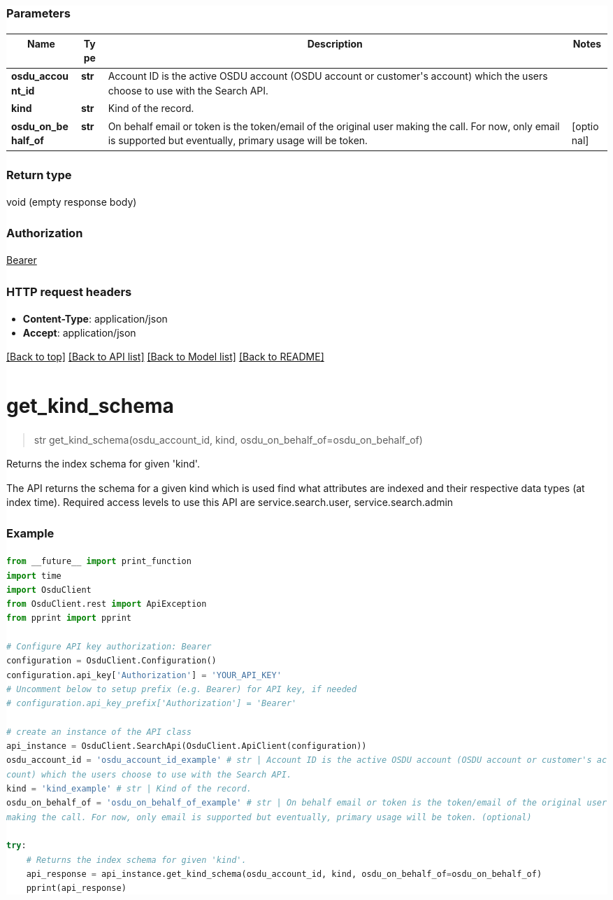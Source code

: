 ### Parameters

Name | Type | Description  | Notes
------------- | ------------- | ------------- | -------------
 **osdu_account_id** | **str**| Account ID is the active OSDU account (OSDU account or customer&#39;s account) which the users choose to use with the Search API. | 
 **kind** | **str**| Kind of the record. | 
 **osdu_on_behalf_of** | **str**| On behalf email or token is the token/email of the original user making the call. For now, only email is supported but eventually, primary usage will be token. | [optional] 

### Return type

void (empty response body)

### Authorization

[Bearer](../README.md#Bearer)

### HTTP request headers

 - **Content-Type**: application/json
 - **Accept**: application/json

[[Back to top]](#) [[Back to API list]](../README.md#documentation-for-api-endpoints) [[Back to Model list]](../README.md#documentation-for-models) [[Back to README]](../README.md)

# **get_kind_schema**
> str get_kind_schema(osdu_account_id, kind, osdu_on_behalf_of=osdu_on_behalf_of)

Returns the index schema for given 'kind'.

The API returns the schema for a given kind which is used find what attributes are indexed and their respective data types (at index time). Required access levels to use this API are service.search.user, service.search.admin

### Example
```python
from __future__ import print_function
import time
import OsduClient
from OsduClient.rest import ApiException
from pprint import pprint

# Configure API key authorization: Bearer
configuration = OsduClient.Configuration()
configuration.api_key['Authorization'] = 'YOUR_API_KEY'
# Uncomment below to setup prefix (e.g. Bearer) for API key, if needed
# configuration.api_key_prefix['Authorization'] = 'Bearer'

# create an instance of the API class
api_instance = OsduClient.SearchApi(OsduClient.ApiClient(configuration))
osdu_account_id = 'osdu_account_id_example' # str | Account ID is the active OSDU account (OSDU account or customer's account) which the users choose to use with the Search API.
kind = 'kind_example' # str | Kind of the record.
osdu_on_behalf_of = 'osdu_on_behalf_of_example' # str | On behalf email or token is the token/email of the original user making the call. For now, only email is supported but eventually, primary usage will be token. (optional)

try:
    # Returns the index schema for given 'kind'.
    api_response = api_instance.get_kind_schema(osdu_account_id, kind, osdu_on_behalf_of=osdu_on_behalf_of)
    pprint(api_response)
```